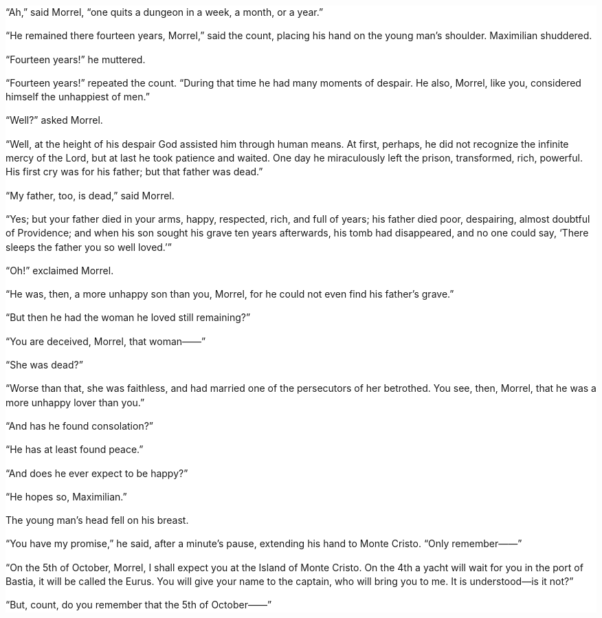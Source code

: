 “Ah,” said Morrel, “one quits a dungeon in a week, a month, or a year.”

“He remained there fourteen years, Morrel,” said the count, placing his
hand on the young man’s shoulder. Maximilian shuddered.

“Fourteen years!” he muttered.

“Fourteen years!” repeated the count. “During that time he had many
moments of despair. He also, Morrel, like you, considered himself the
unhappiest of men.”

“Well?” asked Morrel.

“Well, at the height of his despair God assisted him through human
means. At first, perhaps, he did not recognize the infinite mercy of the
Lord, but at last he took patience and waited. One day he miraculously
left the prison, transformed, rich, powerful. His first cry was for his
father; but that father was dead.”

“My father, too, is dead,” said Morrel.

“Yes; but your father died in your arms, happy, respected, rich, and
full of years; his father died poor, despairing, almost doubtful of
Providence; and when his son sought his grave ten years afterwards, his
tomb had disappeared, and no one could say, ‘There sleeps the father you
so well loved.’”

“Oh!” exclaimed Morrel.

“He was, then, a more unhappy son than you, Morrel, for he could not
even find his father’s grave.”

“But then he had the woman he loved still remaining?”

“You are deceived, Morrel, that woman——”

“She was dead?”

“Worse than that, she was faithless, and had married one of the
persecutors of her betrothed. You see, then, Morrel, that he was a more
unhappy lover than you.”

“And has he found consolation?”

“He has at least found peace.”

“And does he ever expect to be happy?”

“He hopes so, Maximilian.”

The young man’s head fell on his breast.

“You have my promise,” he said, after a minute’s pause, extending his
hand to Monte Cristo. “Only remember——”

“On the 5th of October, Morrel, I shall expect you at the Island of
Monte Cristo. On the 4th a yacht will wait for you in the port of
Bastia, it will be called the Eurus. You will give your name to the
captain, who will bring you to me. It is understood—is it not?”

“But, count, do you remember that the 5th of October——”
